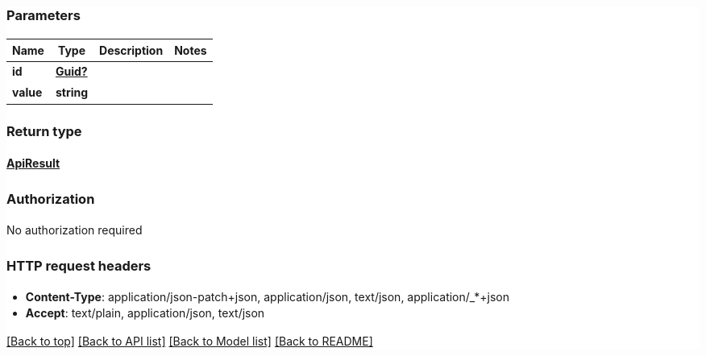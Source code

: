 ### Parameters

Name | Type | Description  | Notes
------------- | ------------- | ------------- | -------------
 **id** | [**Guid?**](Guid?.md)|  | 
 **value** | **string**|  | 

### Return type

[**ApiResult**](ApiResult.md)

### Authorization

No authorization required

### HTTP request headers

 - **Content-Type**: application/json-patch+json, application/json, text/json, application/_*+json
 - **Accept**: text/plain, application/json, text/json

[[Back to top]](#) [[Back to API list]](../README.md#documentation-for-api-endpoints) [[Back to Model list]](../README.md#documentation-for-models) [[Back to README]](../README.md)

